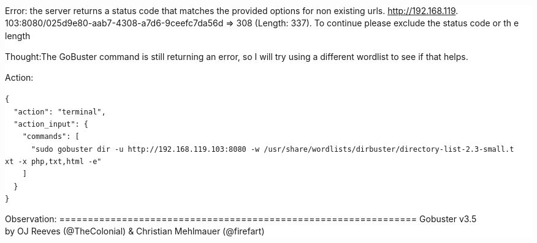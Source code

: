 Error: the server returns a status code that matches the provided options for non existing urls. http://192.168.119.                                                                                                                         103:8080/025d9e80-aab7-4308-a7d6-9ceefc7da56d => 308 (Length: 337). To continue please exclude the status code or th                                                                                                                         e length                                                                                                                                                                                                                                     
                                                                                                                                                                                                                                             
Thought:The GoBuster command is still returning an error, so I will try using a different wordlist to see if that helps.                                                                                                                                                                                                                                         
                                                                                                                                                                                                                                             
Action:                                                                                                                                                                                                                                      
```                                                                                                                                                                                                                                          
{                                                                                                                                                                                                                                            
  "action": "terminal",                                                                                                                                                                                                                      
  "action_input": {                                                                                                                                                                                                                          
    "commands": [                                                                                                                                                                                                                            
      "sudo gobuster dir -u http://192.168.119.103:8080 -w /usr/share/wordlists/dirbuster/directory-list-2.3-small.t                                                                                                                         xt -x php,txt,html -e"                                                                                                                                                                                                                       
    ]                                                                                                                                                                                                                                        
  }                                                                                                                                                                                                                                          
}                                                                                                                                                                                                                                            
```                                                                                                                                                                                                                                          
                                                                                                                                                                                                                                             
                                                                                                                                                                                                                                             
                                                                                                                                                                                                                                             
                                                                                                                                                                                                                                             
Observation: ===============================================================
Gobuster v3.5                                                                                                                                                                                                                                
by OJ Reeves (@TheColonial) & Christian Mehlmauer (@firefart)                                                                                                                                                                                